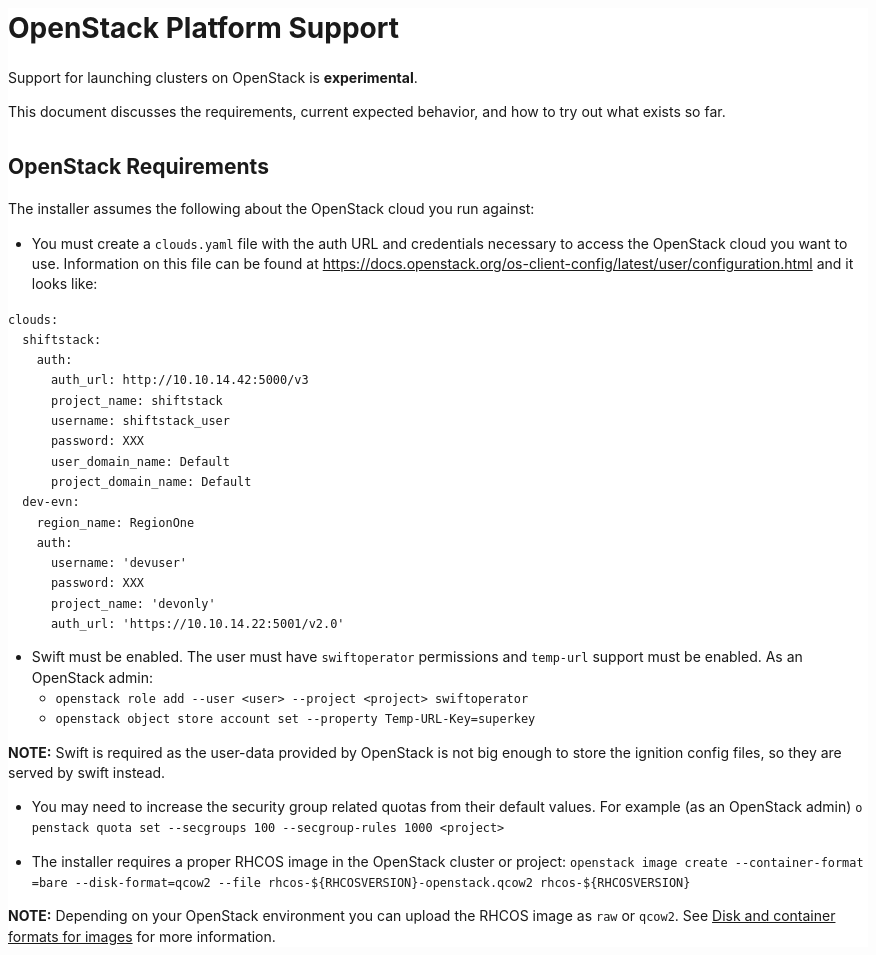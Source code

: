 # OpenStack Platform Support

Support for launching clusters on OpenStack is **experimental**.

This document discusses the requirements, current expected behavior, and how to
try out what exists so far.

## OpenStack Requirements

The installer assumes the following about the OpenStack cloud you run against:

* You must create a `clouds.yaml` file with the auth URL and credentials
    necessary to access the OpenStack cloud you want to use.  Information on
    this file can be found at
    https://docs.openstack.org/os-client-config/latest/user/configuration.html
    and it looks like:
```
clouds:
  shiftstack:
    auth:
      auth_url: http://10.10.14.42:5000/v3
      project_name: shiftstack
      username: shiftstack_user
      password: XXX
      user_domain_name: Default
      project_domain_name: Default
  dev-evn:
    region_name: RegionOne
    auth:
      username: 'devuser'
      password: XXX
      project_name: 'devonly'
      auth_url: 'https://10.10.14.22:5001/v2.0'
```

* Swift must be enabled.  The user must have `swiftoperator` permissions and
  `temp-url` support must be enabled. As an OpenStack admin:
  * `openstack role add --user <user> --project <project> swiftoperator`
  * `openstack object store account set --property Temp-URL-Key=superkey`

**NOTE:** Swift is required as the user-data provided by OpenStack is not big
enough to store the ignition config files, so they are served by swift instead.

* You may need to increase the security group related quotas from their default
  values. For example (as an OpenStack admin) `openstack quota set --secgroups 100 --secgroup-rules 1000 <project>`

* The installer requires a proper RHCOS image in the OpenStack cluster or project:
`openstack image create --container-format=bare --disk-format=qcow2 --file rhcos-${RHCOSVERSION}-openstack.qcow2 rhcos-${RHCOSVERSION}`

**NOTE:** Depending on your OpenStack environment you can upload the RHCOS image
as `raw` or `qcow2`. See [Disk and container formats for images](https://docs.openstack.org/image-guide/image-formats.html) for more information.
